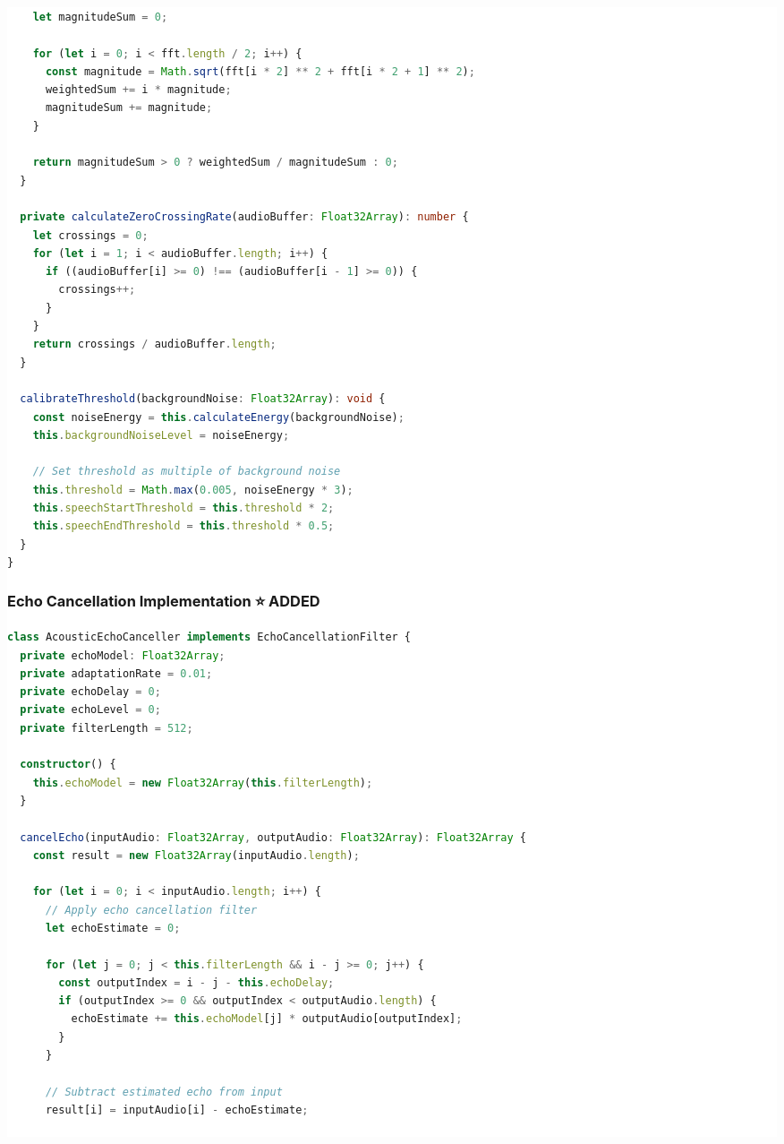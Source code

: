 ```typescript
    let magnitudeSum = 0;
    
    for (let i = 0; i < fft.length / 2; i++) {
      const magnitude = Math.sqrt(fft[i * 2] ** 2 + fft[i * 2 + 1] ** 2);
      weightedSum += i * magnitude;
      magnitudeSum += magnitude;
    }
    
    return magnitudeSum > 0 ? weightedSum / magnitudeSum : 0;
  }
  
  private calculateZeroCrossingRate(audioBuffer: Float32Array): number {
    let crossings = 0;
    for (let i = 1; i < audioBuffer.length; i++) {
      if ((audioBuffer[i] >= 0) !== (audioBuffer[i - 1] >= 0)) {
        crossings++;
      }
    }
    return crossings / audioBuffer.length;
  }
  
  calibrateThreshold(backgroundNoise: Float32Array): void {
    const noiseEnergy = this.calculateEnergy(backgroundNoise);
    this.backgroundNoiseLevel = noiseEnergy;
    
    // Set threshold as multiple of background noise
    this.threshold = Math.max(0.005, noiseEnergy * 3);
    this.speechStartThreshold = this.threshold * 2;
    this.speechEndThreshold = this.threshold * 0.5;
  }
}
```

### Echo Cancellation Implementation ⭐ **ADDED**
```typescript
class AcousticEchoCanceller implements EchoCancellationFilter {
  private echoModel: Float32Array;
  private adaptationRate = 0.01;
  private echoDelay = 0;
  private echoLevel = 0;
  private filterLength = 512;
  
  constructor() {
    this.echoModel = new Float32Array(this.filterLength);
  }
  
  cancelEcho(inputAudio: Float32Array, outputAudio: Float32Array): Float32Array {
    const result = new Float32Array(inputAudio.length);
    
    for (let i = 0; i < inputAudio.length; i++) {
      // Apply echo cancellation filter
      let echoEstimate = 0;
      
      for (let j = 0; j < this.filterLength && i - j >= 0; j++) {
        const outputIndex = i - j - this.echoDelay;
        if (outputIndex >= 0 && outputIndex < outputAudio.length) {
          echoEstimate += this.echoModel[j] * outputAudio[outputIndex];
        }
      }
      
      // Subtract estimated echo from input
      result[i] = inputAudio[i] - echoEstimate;
      
```